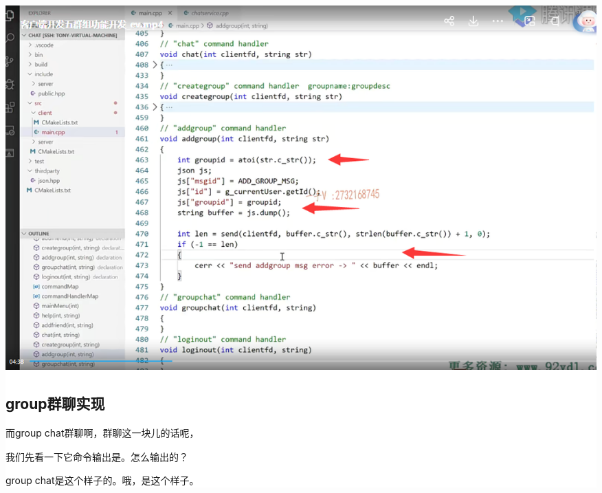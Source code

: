 ![image-20230816211101669](image/image-20230816211101669.png)



## group群聊实现

而group chat群聊啊，群聊这一块儿的话呢，

我们先看一下它命令输出是。怎么输出的？

group chat是这个样子的。哦，是这个样子。
